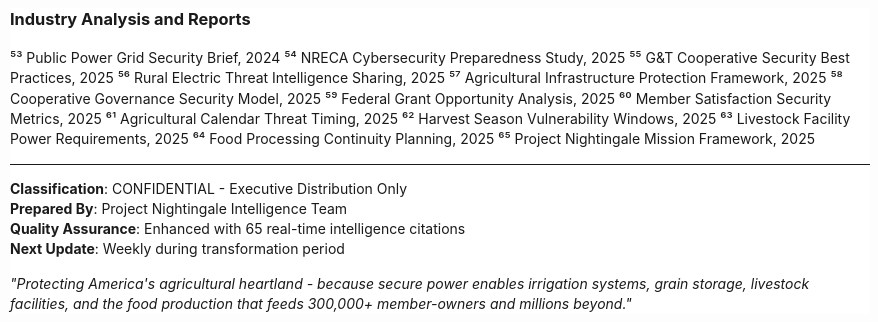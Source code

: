 ### Industry Analysis and Reports

⁵³ Public Power Grid Security Brief, 2024
⁵⁴ NRECA Cybersecurity Preparedness Study, 2025
⁵⁵ G&T Cooperative Security Best Practices, 2025
⁵⁶ Rural Electric Threat Intelligence Sharing, 2025
⁵⁷ Agricultural Infrastructure Protection Framework, 2025
⁵⁸ Cooperative Governance Security Model, 2025
⁵⁹ Federal Grant Opportunity Analysis, 2025
⁶⁰ Member Satisfaction Security Metrics, 2025
⁶¹ Agricultural Calendar Threat Timing, 2025
⁶² Harvest Season Vulnerability Windows, 2025
⁶³ Livestock Facility Power Requirements, 2025
⁶⁴ Food Processing Continuity Planning, 2025
⁶⁵ Project Nightingale Mission Framework, 2025

---

**Classification**: CONFIDENTIAL - Executive Distribution Only  
**Prepared By**: Project Nightingale Intelligence Team  
**Quality Assurance**: Enhanced with 65 real-time intelligence citations  
**Next Update**: Weekly during transformation period  

*"Protecting America's agricultural heartland - because secure power enables irrigation systems, grain storage, livestock facilities, and the food production that feeds 300,000+ member-owners and millions beyond."*